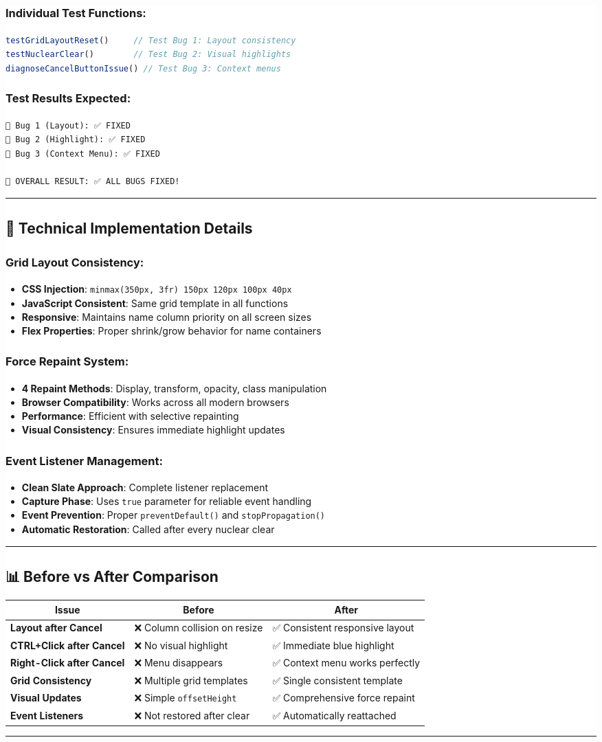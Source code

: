 ### **Individual Test Functions**:
```javascript
testGridLayoutReset()     // Test Bug 1: Layout consistency
testNuclearClear()        // Test Bug 2: Visual highlights  
diagnoseCancelButtonIssue() // Test Bug 3: Context menus
```

### **Test Results Expected**:
```
🐞 Bug 1 (Layout): ✅ FIXED
🐞 Bug 2 (Highlight): ✅ FIXED  
🐞 Bug 3 (Context Menu): ✅ FIXED

🎉 OVERALL RESULT: ✅ ALL BUGS FIXED!
```

---

## 🔧 **Technical Implementation Details**

### **Grid Layout Consistency**:
- **CSS Injection**: `minmax(350px, 3fr) 150px 120px 100px 40px`
- **JavaScript Consistent**: Same grid template in all functions
- **Responsive**: Maintains name column priority on all screen sizes
- **Flex Properties**: Proper shrink/grow behavior for name containers

### **Force Repaint System**:
- **4 Repaint Methods**: Display, transform, opacity, class manipulation
- **Browser Compatibility**: Works across all modern browsers
- **Performance**: Efficient with selective repainting
- **Visual Consistency**: Ensures immediate highlight updates

### **Event Listener Management**:
- **Clean Slate Approach**: Complete listener replacement
- **Capture Phase**: Uses `true` parameter for reliable event handling
- **Event Prevention**: Proper `preventDefault()` and `stopPropagation()`
- **Automatic Restoration**: Called after every nuclear clear

---

## 📊 **Before vs After Comparison**

| Issue | **Before** | **After** |
|-------|------------|-----------|
| **Layout after Cancel** | ❌ Column collision on resize | ✅ Consistent responsive layout |
| **CTRL+Click after Cancel** | ❌ No visual highlight | ✅ Immediate blue highlight |
| **Right-Click after Cancel** | ❌ Menu disappears | ✅ Context menu works perfectly |
| **Grid Consistency** | ❌ Multiple grid templates | ✅ Single consistent template |
| **Visual Updates** | ❌ Simple `offsetHeight` | ✅ Comprehensive force repaint |
| **Event Listeners** | ❌ Not restored after clear | ✅ Automatically reattached |

---